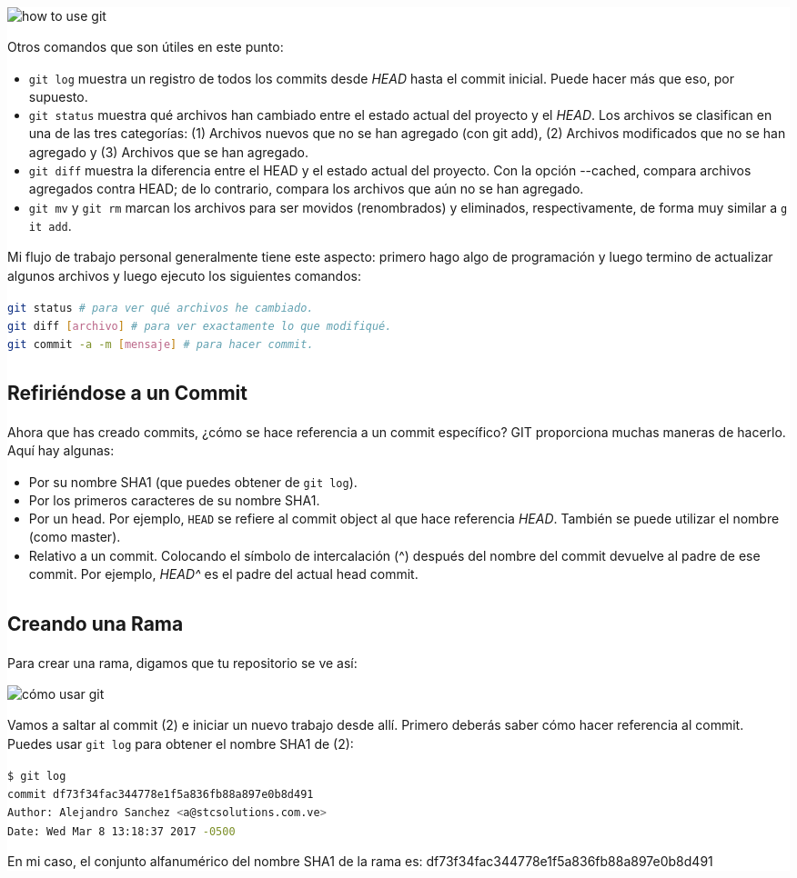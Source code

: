![how to use git](https://github.com/breatheco-de/content/blob/master/src/assets/images/251dd226-0590-4e79-bde1-9973159a2c7a.png?raw=true)

Otros comandos que son útiles en este punto:

+ `git log` muestra un registro de todos los commits desde *HEAD* hasta el commit inicial. Puede hacer más que eso, por supuesto.
+ `git status` muestra qué archivos han cambiado entre el estado actual del proyecto y el *HEAD*. Los archivos se clasifican en una de las tres categorías: (1) Archivos nuevos que no se han agregado (con git add), (2) Archivos modificados que no se han agregado y (3) Archivos que se han agregado.
+ `git diff` muestra la diferencia entre el HEAD y el estado actual del proyecto. Con la opción --cached, compara archivos agregados contra HEAD; de lo contrario, compara los archivos que aún no se han agregado.
+ `git mv` y `git rm` marcan los archivos para ser movidos (renombrados) y eliminados, respectivamente, de forma muy similar a `git add`.

Mi flujo de trabajo personal generalmente tiene este aspecto: primero hago algo de programación y luego termino de actualizar algunos archivos y luego ejecuto los siguientes comandos:

```bash
git status # para ver qué archivos he cambiado.
git diff [archivo] # para ver exactamente lo que modifiqué.
git commit -a -m [mensaje] # para hacer commit.
```

## Refiriéndose a un Commit

Ahora que has creado commits, ¿cómo se hace referencia a un commit específico? GIT proporciona muchas maneras de hacerlo. Aquí hay algunas:

+ Por su nombre SHA1 (que puedes obtener de `git log`).
+ Por los primeros caracteres de su nombre SHA1.
+ Por un head. Por ejemplo, `HEAD` se refiere al commit object al que hace referencia *HEAD*. También se puede utilizar el nombre (como master).
+ Relativo a un commit.  Colocando el símbolo de intercalación (^) después del nombre del commit devuelve al padre de ese commit.  Por ejemplo, *HEAD^* es el padre del actual head commit.

## Creando una Rama

Para crear una rama, digamos que tu repositorio se ve así:

![cómo usar git](https://github.com/breatheco-de/content/blob/master/src/assets/images/251dd226-0590-4e79-bde1-9973159a2c7a.png?raw=true)

Vamos a saltar al commit (2) e iniciar un nuevo trabajo desde allí. Primero deberás saber cómo hacer referencia al commit. Puedes usar `git log` para obtener el nombre SHA1 de (2):

```bash
$ git log
commit df73f34fac344778e1f5a836fb88a897e0b8d491
Author: Alejandro Sanchez <a@stcsolutions.com.ve>
Date: Wed Mar 8 13:18:37 2017 -0500
```

En mi caso, el conjunto alfanumérico del nombre SHA1 de la rama es: df73f34fac344778e1f5a836fb88a897e0b8d491
